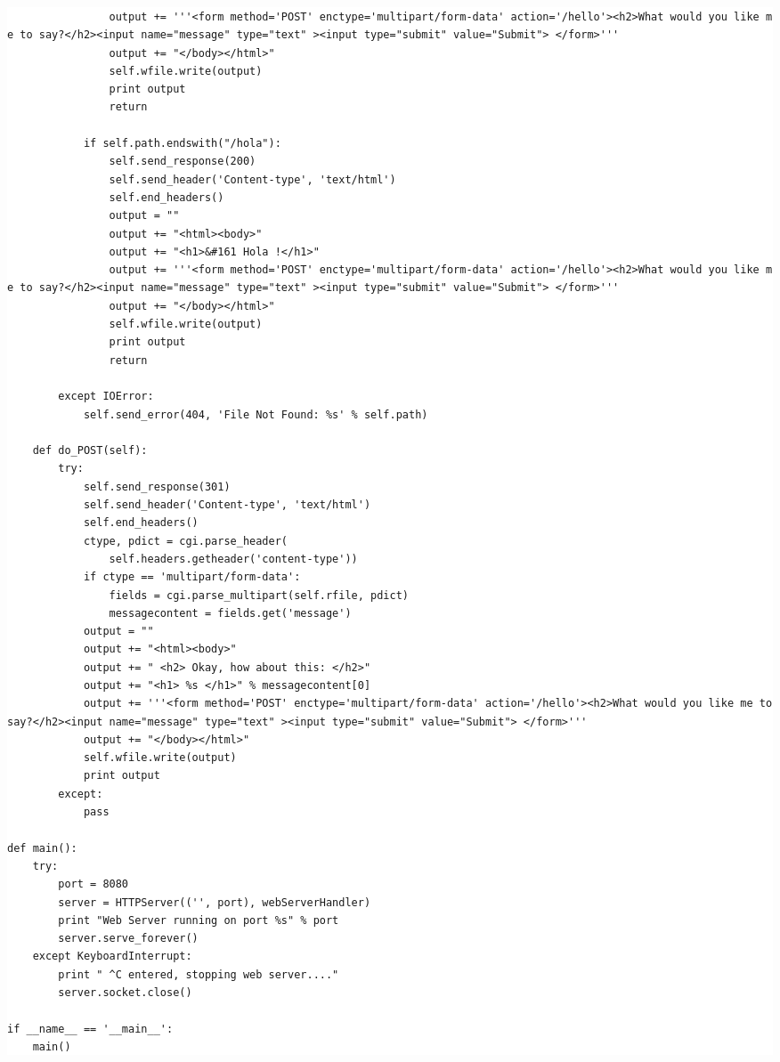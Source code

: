 ```
                output += '''<form method='POST' enctype='multipart/form-data' action='/hello'><h2>What would you like me to say?</h2><input name="message" type="text" ><input type="submit" value="Submit"> </form>'''
                output += "</body></html>"
                self.wfile.write(output)
                print output
                return

            if self.path.endswith("/hola"):
                self.send_response(200)
                self.send_header('Content-type', 'text/html')
                self.end_headers()
                output = ""
                output += "<html><body>"
                output += "<h1>&#161 Hola !</h1>"
                output += '''<form method='POST' enctype='multipart/form-data' action='/hello'><h2>What would you like me to say?</h2><input name="message" type="text" ><input type="submit" value="Submit"> </form>'''
                output += "</body></html>"
                self.wfile.write(output)
                print output
                return

        except IOError:
            self.send_error(404, 'File Not Found: %s' % self.path)

    def do_POST(self):
        try:
            self.send_response(301)
            self.send_header('Content-type', 'text/html')
            self.end_headers()
            ctype, pdict = cgi.parse_header(
                self.headers.getheader('content-type'))
            if ctype == 'multipart/form-data':
                fields = cgi.parse_multipart(self.rfile, pdict)
                messagecontent = fields.get('message')
            output = ""
            output += "<html><body>"
            output += " <h2> Okay, how about this: </h2>"
            output += "<h1> %s </h1>" % messagecontent[0]
            output += '''<form method='POST' enctype='multipart/form-data' action='/hello'><h2>What would you like me to say?</h2><input name="message" type="text" ><input type="submit" value="Submit"> </form>'''
            output += "</body></html>"
            self.wfile.write(output)
            print output
        except:
            pass

def main():
    try:
        port = 8080
        server = HTTPServer(('', port), webServerHandler)
        print "Web Server running on port %s" % port
        server.serve_forever()
    except KeyboardInterrupt:
        print " ^C entered, stopping web server...."
        server.socket.close()

if __name__ == '__main__':
    main()
```
